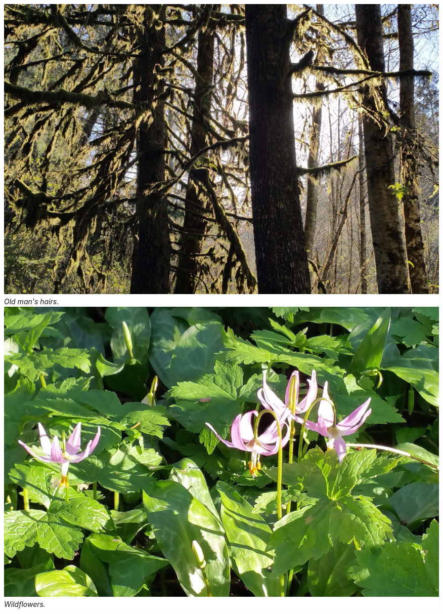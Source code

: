 ![The Great Escape](/assets/images/post12-storeysbeach/old_mans_hairs.jpg)*Old man's hairs.*
![The Great Escape](/assets/images/post12-storeysbeach/wild_flowers.jpg)*Wildflowers.*